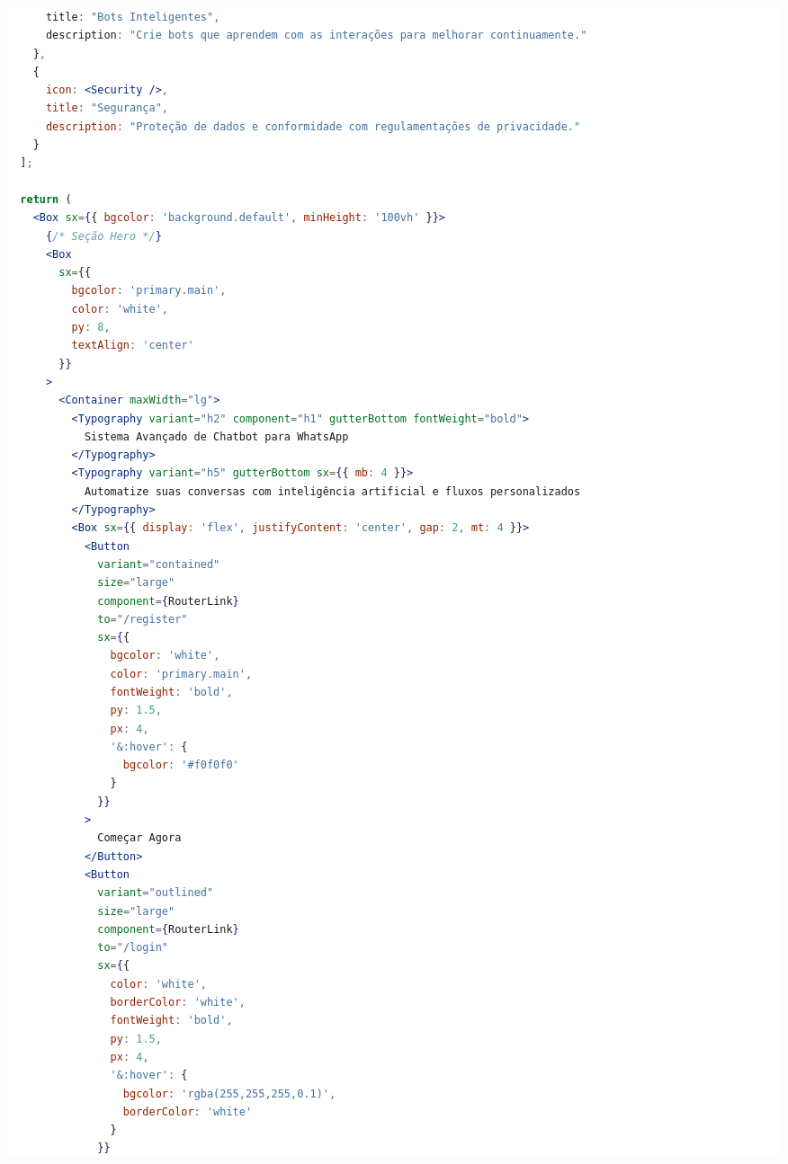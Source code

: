 ```jsx
      title: "Bots Inteligentes",
      description: "Crie bots que aprendem com as interações para melhorar continuamente."
    },
    {
      icon: <Security />,
      title: "Segurança",
      description: "Proteção de dados e conformidade com regulamentações de privacidade."
    }
  ];

  return (
    <Box sx={{ bgcolor: 'background.default', minHeight: '100vh' }}>
      {/* Seção Hero */}
      <Box 
        sx={{ 
          bgcolor: 'primary.main', 
          color: 'white',
          py: 8,
          textAlign: 'center'
        }}
      >
        <Container maxWidth="lg">
          <Typography variant="h2" component="h1" gutterBottom fontWeight="bold">
            Sistema Avançado de Chatbot para WhatsApp
          </Typography>
          <Typography variant="h5" gutterBottom sx={{ mb: 4 }}>
            Automatize suas conversas com inteligência artificial e fluxos personalizados
          </Typography>
          <Box sx={{ display: 'flex', justifyContent: 'center', gap: 2, mt: 4 }}>
            <Button 
              variant="contained" 
              size="large" 
              component={RouterLink} 
              to="/register"
              sx={{ 
                bgcolor: 'white', 
                color: 'primary.main',
                fontWeight: 'bold',
                py: 1.5,
                px: 4,
                '&:hover': {
                  bgcolor: '#f0f0f0'
                }
              }}
            >
              Começar Agora
            </Button>
            <Button 
              variant="outlined" 
              size="large" 
              component={RouterLink} 
              to="/login"
              sx={{ 
                color: 'white', 
                borderColor: 'white',
                fontWeight: 'bold',
                py: 1.5,
                px: 4,
                '&:hover': {
                  bgcolor: 'rgba(255,255,255,0.1)',
                  borderColor: 'white'
                }
              }}
```